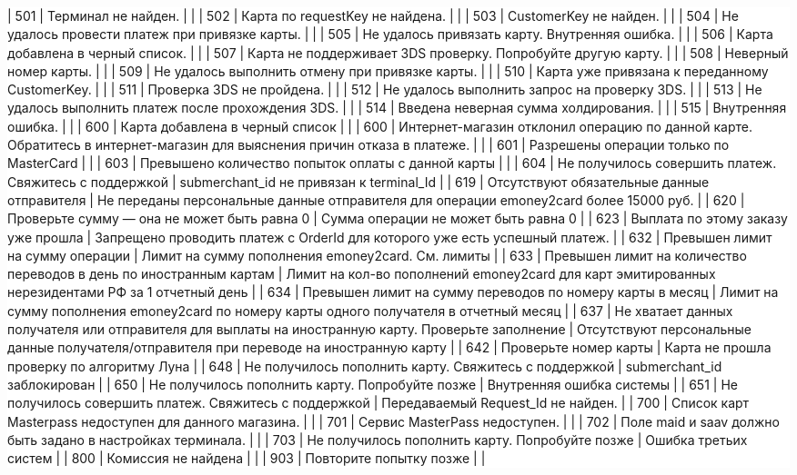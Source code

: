 | 501 | Терминал не найден. |  |
| 502 | Карта по requestKey не найдена. |  |
| 503 | CustomerKey не найден. |  |
| 504 | Не удалось провести платеж при привязке карты. |  |
| 505 | Не удалось привязать карту. Внутренняя ошибка. |  |
| 506 | Карта добавлена в черный список. |  |
| 507 | Карта не поддерживает 3DS проверку. Попробуйте другую карту. |  |
| 508 | Неверный номер карты. |  |
| 509 | Не удалось выполнить отмену при привязке карты. |  |
| 510 | Карта уже привязана к переданному CustomerKey. |  |
| 511 | Проверка 3DS не пройдена. |  |
| 512 | Не удалось выполнить запрос на проверку 3DS. |  |
| 513 | Не удалось выполнить платеж после прохождения 3DS. |  |
| 514 | Введена неверная сумма холдирования. |  |
| 515 | Внутренняя ошибка. |  |
| 600 | Карта добавлена в черный список |  |
| 600 | Интернет-магазин отклонил операцию по данной карте. Обратитесь в интернет-магазин для выяснения причин отказа в платеже. |  |
| 601 | Разрешены операции только по MasterCard |  |
| 603 | Превышено количество попыток оплаты с данной карты |  |
| 604 | Не получилось совершить платеж. Свяжитесь с поддержкой | submerchant_id не привязан к terminal_Id |
| 619 | Отсутствуют обязательные данные отправителя | Не переданы персональные данные отправителя для операции emoney2card более 15000 руб. |
| 620 | Проверьте сумму — она не может быть равна 0 | Сумма операции не может быть равна 0 |
| 623 | Выплата по этому заказу уже прошла | Запрещено проводить платеж с OrderId для которого уже есть успешный платеж. |
| 632 | Превышен лимит на сумму операции | Лимит на сумму пополнения emoney2card. См. лимиты |
| 633 | Превышен лимит на количество переводов в день по иностранным картам | Лимит на кол-во пополнений emoney2card для карт эмитированных нерезидентами РФ за 1 отчетный день |
| 634 | Превышен лимит на сумму переводов по номеру карты в месяц | Лимит на сумму пополнения emoney2card по номеру карты одного получателя в отчетный месяц |
| 637 | Не хватает данных получателя или отправителя для выплаты на иностранную карту. Проверьте заполнение | Отсутствуют персональные данные получателя/отправителя при переводе на иностранную карту |
| 642 | Проверьте номер карты | Карта не прошла проверку по алгоритму Луна |
| 648 | Не получилось пополнить карту. Свяжитесь с поддержкой | submerchant_id заблокирован |
| 650 | Не получилось пополнить карту. Попробуйте позже | Внутренняя ошибка системы |
| 651 | Не получилось совершить платеж. Свяжитесь с поддержкой | Передаваемый Request_Id не найден. |
| 700 | Список карт Masterpass недоступен для данного магазина. |  |
| 701 | Сервис MasterPass недоступен. |  |
| 702 | Поле maid и saav должно быть задано в настройках терминала. |  |
| 703 | Не получилось пополнить карту. Попробуйте позже | Ошибка третьих систем |
| 800 | Комиссия не найдена |  |
| 903 | Повторите попытку позже |  |